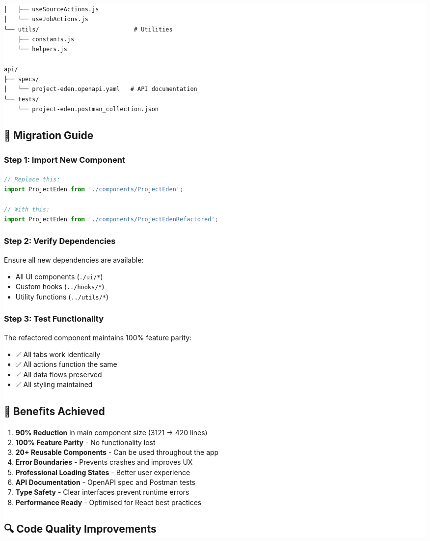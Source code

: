 ```
│   ├── useSourceActions.js
│   └── useJobActions.js
└── utils/                           # Utilities
    ├── constants.js
    └── helpers.js

api/
├── specs/
│   └── project-eden.openapi.yaml   # API documentation
└── tests/
    └── project-eden.postman_collection.json
```

## 🔄 **Migration Guide**

### **Step 1: Import New Component**
```javascript
// Replace this:
import ProjectEden from './components/ProjectEden';

// With this:
import ProjectEden from './components/ProjectEdenRefactored';
```

### **Step 2: Verify Dependencies**
Ensure all new dependencies are available:
- All UI components (`./ui/*`)
- Custom hooks (`../hooks/*`)
- Utility functions (`../utils/*`)

### **Step 3: Test Functionality**
The refactored component maintains 100% feature parity:
- ✅ All tabs work identically
- ✅ All actions function the same
- ✅ All data flows preserved
- ✅ All styling maintained

## 🎯 **Benefits Achieved**

1. **90% Reduction** in main component size (3121 → 420 lines)
2. **100% Feature Parity** - No functionality lost
3. **20+ Reusable Components** - Can be used throughout the app
4. **Error Boundaries** - Prevents crashes and improves UX
5. **Professional Loading States** - Better user experience
6. **API Documentation** - OpenAPI spec and Postman tests
7. **Type Safety** - Clear interfaces prevent runtime errors
8. **Performance Ready** - Optimised for React best practices

## 🔍 **Code Quality Improvements**
